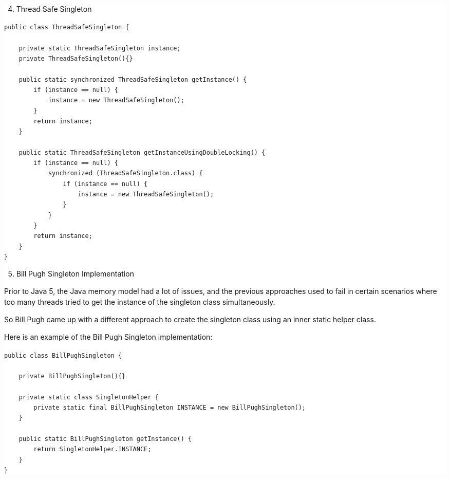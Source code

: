 4) Thread Safe Singleton

```
public class ThreadSafeSingleton {

    private static ThreadSafeSingleton instance;
    private ThreadSafeSingleton(){}

    public static synchronized ThreadSafeSingleton getInstance() {
        if (instance == null) {
            instance = new ThreadSafeSingleton();
        }
        return instance;
    }
    
    public static ThreadSafeSingleton getInstanceUsingDoubleLocking() {
		if (instance == null) {
			synchronized (ThreadSafeSingleton.class) {
				if (instance == null) {
					instance = new ThreadSafeSingleton();
				}
			}
		}
		return instance;
	}
}
```


5) Bill Pugh Singleton Implementation

Prior to Java 5, the Java memory model had a lot of issues, and the previous approaches used to fail in certain scenarios where too many threads tried to get the instance of the singleton class simultaneously. 

So Bill Pugh came up with a different approach to create the singleton class using an inner static helper class. 

Here is an example of the Bill Pugh Singleton implementation:


```
public class BillPughSingleton {

    private BillPughSingleton(){}

    private static class SingletonHelper {
        private static final BillPughSingleton INSTANCE = new BillPughSingleton();
    }

    public static BillPughSingleton getInstance() {
        return SingletonHelper.INSTANCE;
    }
}
```
